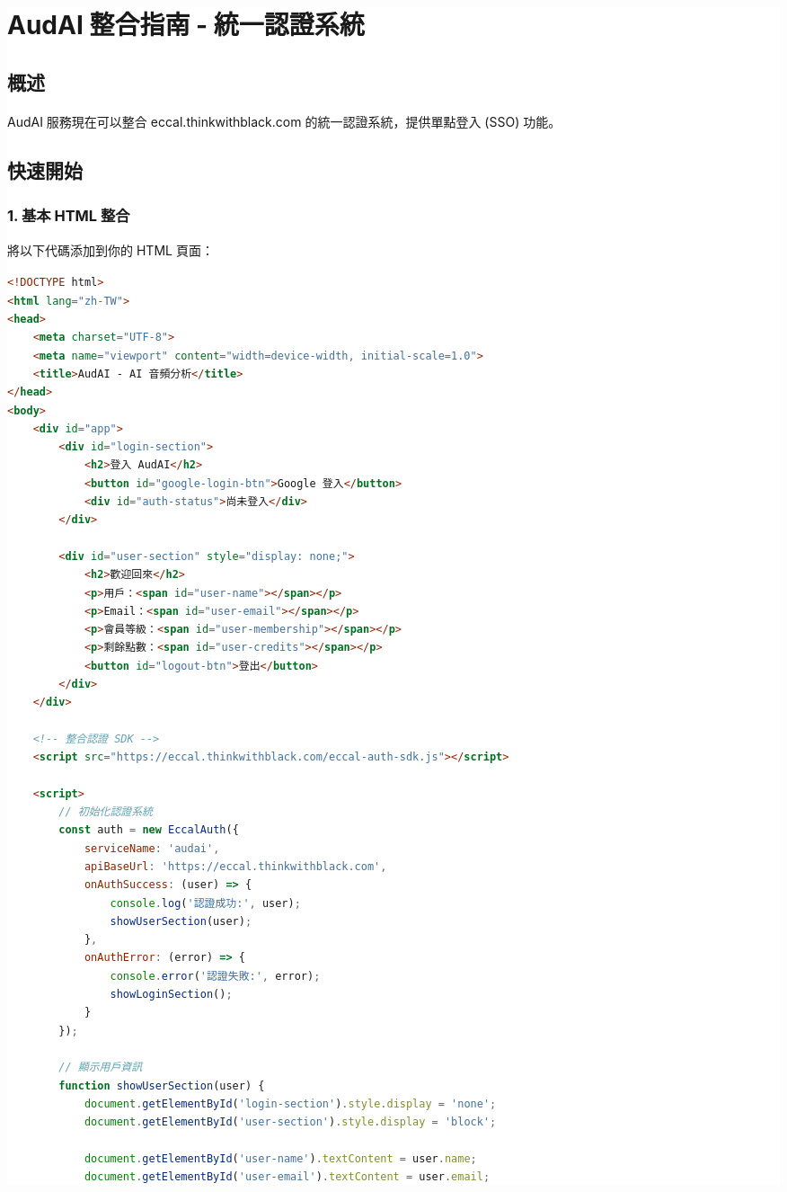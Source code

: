 # AudAI 整合指南 - 統一認證系統

## 概述
AudAI 服務現在可以整合 eccal.thinkwithblack.com 的統一認證系統，提供單點登入 (SSO) 功能。

## 快速開始

### 1. 基本 HTML 整合
將以下代碼添加到你的 HTML 頁面：

```html
<!DOCTYPE html>
<html lang="zh-TW">
<head>
    <meta charset="UTF-8">
    <meta name="viewport" content="width=device-width, initial-scale=1.0">
    <title>AudAI - AI 音頻分析</title>
</head>
<body>
    <div id="app">
        <div id="login-section">
            <h2>登入 AudAI</h2>
            <button id="google-login-btn">Google 登入</button>
            <div id="auth-status">尚未登入</div>
        </div>
        
        <div id="user-section" style="display: none;">
            <h2>歡迎回來</h2>
            <p>用戶：<span id="user-name"></span></p>
            <p>Email：<span id="user-email"></span></p>
            <p>會員等級：<span id="user-membership"></span></p>
            <p>剩餘點數：<span id="user-credits"></span></p>
            <button id="logout-btn">登出</button>
        </div>
    </div>

    <!-- 整合認證 SDK -->
    <script src="https://eccal.thinkwithblack.com/eccal-auth-sdk.js"></script>
    
    <script>
        // 初始化認證系統
        const auth = new EccalAuth({
            serviceName: 'audai',
            apiBaseUrl: 'https://eccal.thinkwithblack.com',
            onAuthSuccess: (user) => {
                console.log('認證成功:', user);
                showUserSection(user);
            },
            onAuthError: (error) => {
                console.error('認證失敗:', error);
                showLoginSection();
            }
        });

        // 顯示用戶資訊
        function showUserSection(user) {
            document.getElementById('login-section').style.display = 'none';
            document.getElementById('user-section').style.display = 'block';
            
            document.getElementById('user-name').textContent = user.name;
            document.getElementById('user-email').textContent = user.email;
```